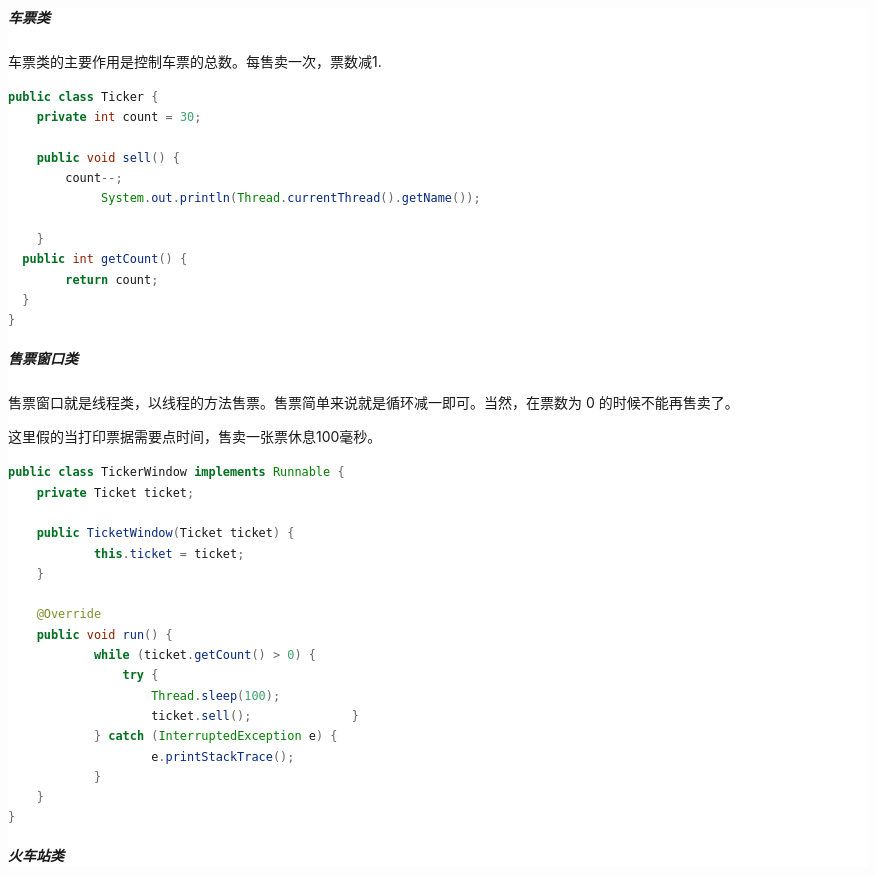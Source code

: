 
##### 车票类



车票类的主要作用是控制车票的总数。每售卖一次，票数减1.



```java
public class Ticker {
	private int count = 30;
	
	public void sell() {
		count--;
			 System.out.println(Thread.currentThread().getName());
			 
	}
  public int getCount() {
    	return count;
  }
}
```

##### 售票窗口类



售票窗口就是线程类，以线程的方法售票。售票简单来说就是循环减一即可。当然，在票数为 0 的时候不能再售卖了。



这里假的当打印票据需要点时间，售卖一张票休息100毫秒。



```java
public class TickerWindow implements Runnable {
	private Ticket ticket;
	
	public TicketWindow(Ticket ticket) {
			this.ticket = ticket;
	}
	
	@Override
	public void run() {
			while (ticket.getCount() > 0) {
				try {
					Thread.sleep(100);
					ticket.sell();				}
			} catch (InterruptedException e) {
					e.printStackTrace();
			}
	}
}
```



##### 火车站类
